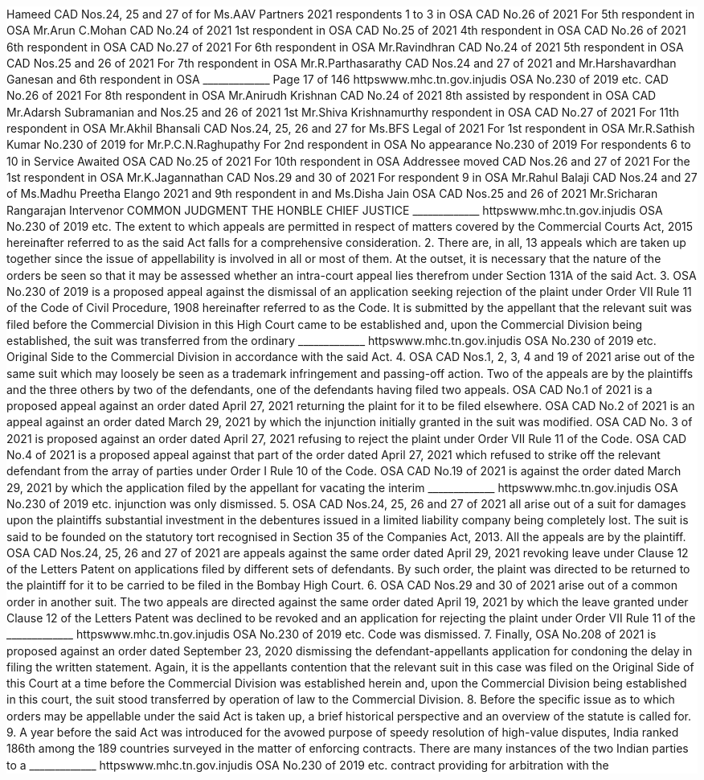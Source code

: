 Hameed CAD Nos.24, 25 and 27 of for Ms.AAV Partners 2021 respondents 1 to 3 in OSA CAD No.26 of 2021 For 5th respondent in OSA  Mr.Arun C.Mohan CAD No.24 of 2021 1st respondent in OSA CAD No.25 of 2021 4th respondent in OSA CAD No.26 of 2021 6th respondent in OSA CAD No.27 of 2021 For 6th respondent in OSA  Mr.Ravindhran CAD No.24 of 2021 5th respondent in OSA CAD Nos.25 and 26 of 2021 For 7th respondent in OSA  Mr.R.Parthasarathy CAD Nos.24 and 27 of 2021 and Mr.Harshavardhan Ganesan and 6th respondent in OSA _____________ Page 17 of 146 httpswww.mhc.tn.gov.injudis OSA No.230 of 2019 etc. CAD No.26 of 2021 For 8th respondent in OSA  Mr.Anirudh Krishnan CAD No.24 of 2021 8th assisted by respondent in OSA CAD Mr.Adarsh Subramanian and Nos.25 and 26 of 2021 1st Mr.Shiva Krishnamurthy respondent in OSA CAD No.27 of 2021 For 11th respondent in OSA  Mr.Akhil Bhansali CAD Nos.24, 25, 26 and 27 for Ms.BFS Legal of 2021 For 1st respondent in OSA  Mr.R.Sathish Kumar No.230 of 2019 for Mr.P.C.N.Raghupathy For 2nd respondent in OSA  No appearance No.230 of 2019 For respondents 6 to 10 in  Service Awaited OSA CAD No.25 of 2021 For 10th respondent in OSA  Addressee moved CAD Nos.26 and 27 of 2021 For the 1st respondent in OSA  Mr.K.Jagannathan CAD Nos.29 and 30 of 2021 For respondent 9 in OSA  Mr.Rahul Balaji CAD Nos.24 and 27 of Ms.Madhu Preetha Elango 2021 and 9th respondent in and Ms.Disha Jain OSA CAD Nos.25 and 26 of 2021  Mr.Sricharan Rangarajan Intervenor COMMON JUDGMENT THE HONBLE CHIEF JUSTICE _____________ httpswww.mhc.tn.gov.injudis OSA No.230 of 2019 etc. The extent to which appeals are permitted in respect of matters covered by the Commercial Courts Act, 2015 hereinafter referred to as the said Act falls for a comprehensive consideration. 2. There are, in all, 13 appeals which are taken up together since the issue of appellability is involved in all or most of them. At the outset, it is necessary that the nature of the orders be seen so that it may be assessed whether an intra-court appeal lies therefrom under Section 131A of the said Act. 3. OSA No.230 of 2019 is a proposed appeal against the dismissal of an application seeking rejection of the plaint under Order VII Rule 11 of the Code of Civil Procedure, 1908 hereinafter referred to as the Code. It is submitted by the appellant that the relevant suit was filed before the Commercial Division in this High Court came to be established and, upon the Commercial Division being established, the suit was transferred from the ordinary _____________ httpswww.mhc.tn.gov.injudis OSA No.230 of 2019 etc. Original Side to the Commercial Division in accordance with the said Act. 4. OSA CAD Nos.1, 2, 3, 4 and 19 of 2021 arise out of the same suit which may loosely be seen as a trademark infringement and passing-off action. Two of the appeals are by the plaintiffs and the three others by two of the defendants, one of the defendants having filed two appeals. OSA CAD No.1 of 2021 is a proposed appeal against an order dated April 27, 2021 returning the plaint for it to be filed elsewhere. OSA CAD No.2 of 2021 is an appeal against an order dated March 29, 2021 by which the injunction initially granted in the suit was modified. OSA CAD No. 3 of 2021 is proposed against an order dated April 27, 2021 refusing to reject the plaint under Order VII Rule 11 of the Code. OSA CAD No.4 of 2021 is a proposed appeal against that part of the order dated April 27, 2021 which refused to strike off the relevant defendant from the array of parties under Order I Rule 10 of the Code. OSA CAD No.19 of 2021 is against the order dated March 29, 2021 by which the application filed by the appellant for vacating the interim _____________ httpswww.mhc.tn.gov.injudis OSA No.230 of 2019 etc. injunction was only dismissed. 5. OSA CAD Nos.24, 25, 26 and 27 of 2021 all arise out of a suit for damages upon the plaintiffs substantial investment in the debentures issued in a limited liability company being completely lost. The suit is said to be founded on the statutory tort recognised in Section 35 of the Companies Act, 2013. All the appeals are by the plaintiff. OSA CAD Nos.24, 25, 26 and 27 of 2021 are appeals against the same order dated April 29, 2021 revoking leave under Clause 12 of the Letters Patent on applications filed by different sets of defendants. By such order, the plaint was directed to be returned to the plaintiff for it to be carried to be filed in the Bombay High Court. 6. OSA CAD Nos.29 and 30 of 2021 arise out of a common order in another suit. The two appeals are directed against the same order dated April 19, 2021 by which the leave granted under Clause 12 of the Letters Patent was declined to be revoked and an application for rejecting the plaint under Order VII Rule 11 of the _____________ httpswww.mhc.tn.gov.injudis OSA No.230 of 2019 etc. Code was dismissed. 7. Finally, OSA No.208 of 2021 is proposed against an order dated September 23, 2020 dismissing the defendant-appellants application for condoning the delay in filing the written statement. Again, it is the appellants contention that the relevant suit in this case was filed on the Original Side of this Court at a time before the Commercial Division was established herein and, upon the Commercial Division being established in this court, the suit stood transferred by operation of law to the Commercial Division. 8. Before the specific issue as to which orders may be appellable under the said Act is taken up, a brief historical perspective and an overview of the statute is called for. 9. A year before the said Act was introduced for the avowed purpose of speedy resolution of high-value disputes, India ranked 186th among the 189 countries surveyed in the matter of enforcing contracts. There are many instances of the two Indian parties to a _____________ httpswww.mhc.tn.gov.injudis OSA No.230 of 2019 etc. contract providing for arbitration with the